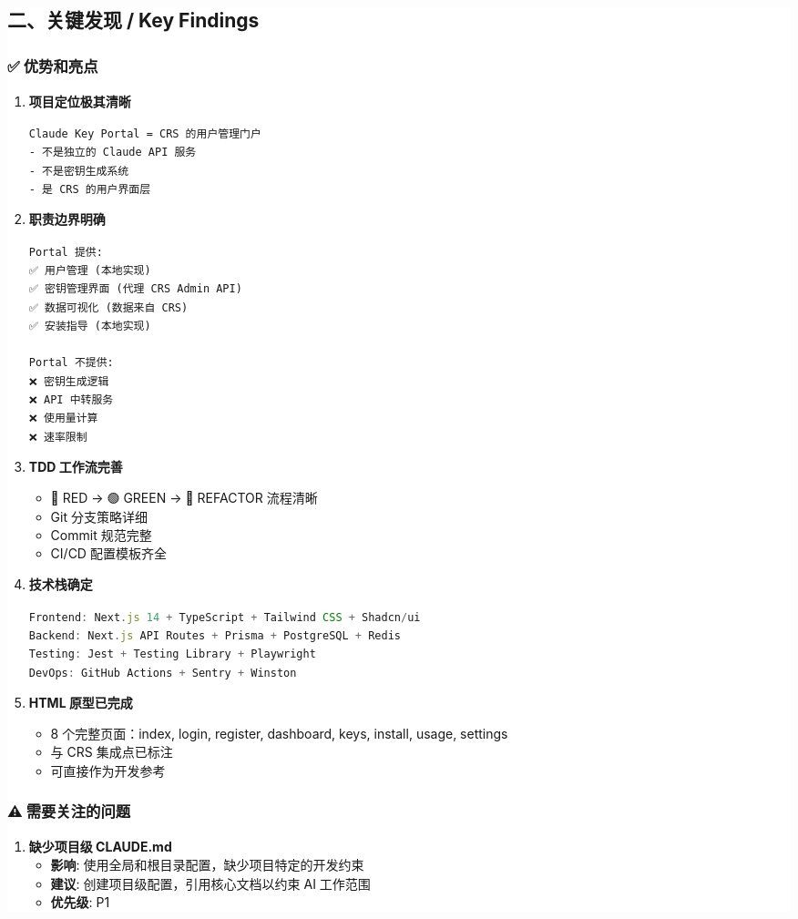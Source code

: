 
## 二、关键发现 / Key Findings

### ✅ 优势和亮点

1. **项目定位极其清晰**
   ```
   Claude Key Portal = CRS 的用户管理门户
   - 不是独立的 Claude API 服务
   - 不是密钥生成系统
   - 是 CRS 的用户界面层
   ```

2. **职责边界明确**
   ```
   Portal 提供:
   ✅ 用户管理 (本地实现)
   ✅ 密钥管理界面 (代理 CRS Admin API)
   ✅ 数据可视化 (数据来自 CRS)
   ✅ 安装指导 (本地实现)

   Portal 不提供:
   ❌ 密钥生成逻辑
   ❌ API 中转服务
   ❌ 使用量计算
   ❌ 速率限制
   ```

3. **TDD 工作流完善**
   - 🔴 RED → 🟢 GREEN → 🔵 REFACTOR 流程清晰
   - Git 分支策略详细
   - Commit 规范完整
   - CI/CD 配置模板齐全

4. **技术栈确定**
   ```typescript
   Frontend: Next.js 14 + TypeScript + Tailwind CSS + Shadcn/ui
   Backend: Next.js API Routes + Prisma + PostgreSQL + Redis
   Testing: Jest + Testing Library + Playwright
   DevOps: GitHub Actions + Sentry + Winston
   ```

5. **HTML 原型已完成**
   - 8 个完整页面：index, login, register, dashboard, keys, install, usage, settings
   - 与 CRS 集成点已标注
   - 可直接作为开发参考

### ⚠️ 需要关注的问题

1. **缺少项目级 CLAUDE.md**
   - **影响**: 使用全局和根目录配置，缺少项目特定的开发约束
   - **建议**: 创建项目级配置，引用核心文档以约束 AI 工作范围
   - **优先级**: P1
